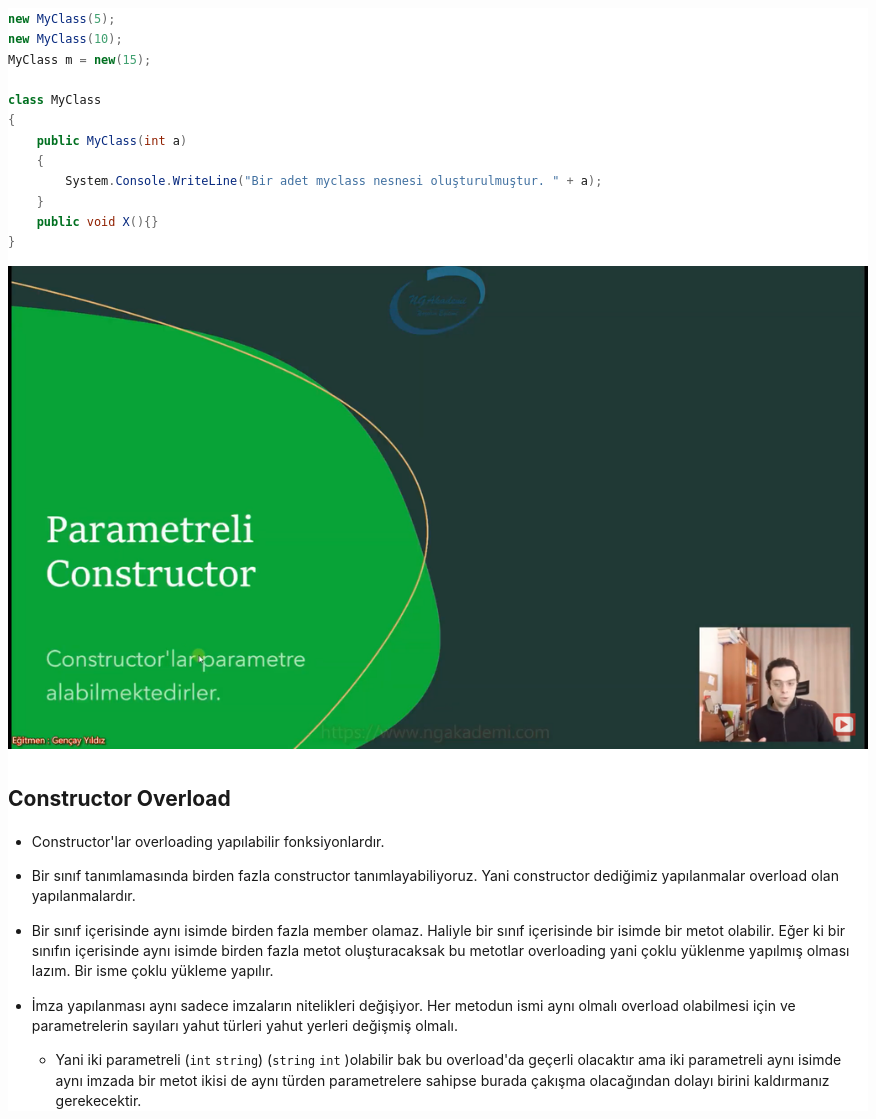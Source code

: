```C#
new MyClass(5);
new MyClass(10);
MyClass m = new(15);

class MyClass
{
    public MyClass(int a)
    {
        System.Console.WriteLine("Bir adet myclass nesnesi oluşturulmuştur. " + a);
    }
    public void X(){}
}
```

<img src = "6.png" width="auto">

## Constructor Overload
- Constructor'lar overloading yapılabilir fonksiyonlardır.

- Bir sınıf tanımlamasında birden fazla constructor tanımlayabiliyoruz. Yani constructor dediğimiz yapılanmalar overload olan yapılanmalardır.

- Bir sınıf içerisinde aynı isimde birden fazla member olamaz. Haliyle bir sınıf içerisinde bir isimde bir metot olabilir. Eğer ki bir sınıfın içerisinde aynı isimde birden fazla metot oluşturacaksak bu metotlar overloading yani çoklu yüklenme yapılmış olması lazım. Bir isme çoklu yükleme yapılır. 

- İmza yapılanması aynı sadece imzaların nitelikleri değişiyor. Her metodun ismi aynı olmalı overload olabilmesi için ve parametrelerin sayıları yahut türleri yahut yerleri değişmiş olmalı.
  * Yani iki parametreli (`int` `string`) (`string` `int` )olabilir bak bu overload'da geçerli olacaktır ama iki parametreli aynı isimde aynı imzada bir metot ikisi de aynı türden parametrelere sahipse burada çakışma olacağından dolayı birini kaldırmanız gerekecektir.
